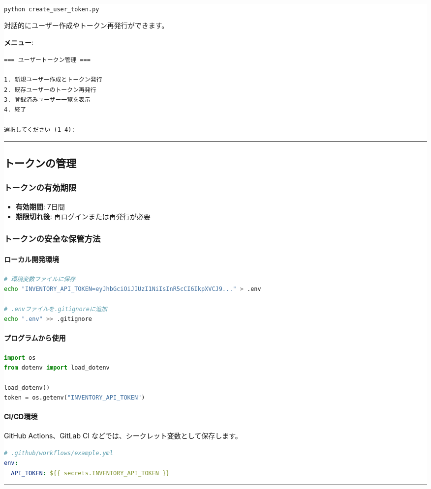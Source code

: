 ```bash
python create_user_token.py
```

対話的にユーザー作成やトークン再発行ができます。

**メニュー**:
```
=== ユーザートークン管理 ===

1. 新規ユーザー作成とトークン発行
2. 既存ユーザーのトークン再発行
3. 登録済みユーザー一覧を表示
4. 終了

選択してください (1-4):
```

---

## トークンの管理

### トークンの有効期限

- **有効期間**: 7日間
- **期限切れ後**: 再ログインまたは再発行が必要

### トークンの安全な保管方法

#### ローカル開発環境

```bash
# 環境変数ファイルに保存
echo "INVENTORY_API_TOKEN=eyJhbGciOiJIUzI1NiIsInR5cCI6IkpXVCJ9..." > .env

# .envファイルを.gitignoreに追加
echo ".env" >> .gitignore
```

#### プログラムから使用

```python
import os
from dotenv import load_dotenv

load_dotenv()
token = os.getenv("INVENTORY_API_TOKEN")
```

#### CI/CD環境

GitHub Actions、GitLab CI などでは、シークレット変数として保存します。

```yaml
# .github/workflows/example.yml
env:
  API_TOKEN: ${{ secrets.INVENTORY_API_TOKEN }}
```

---